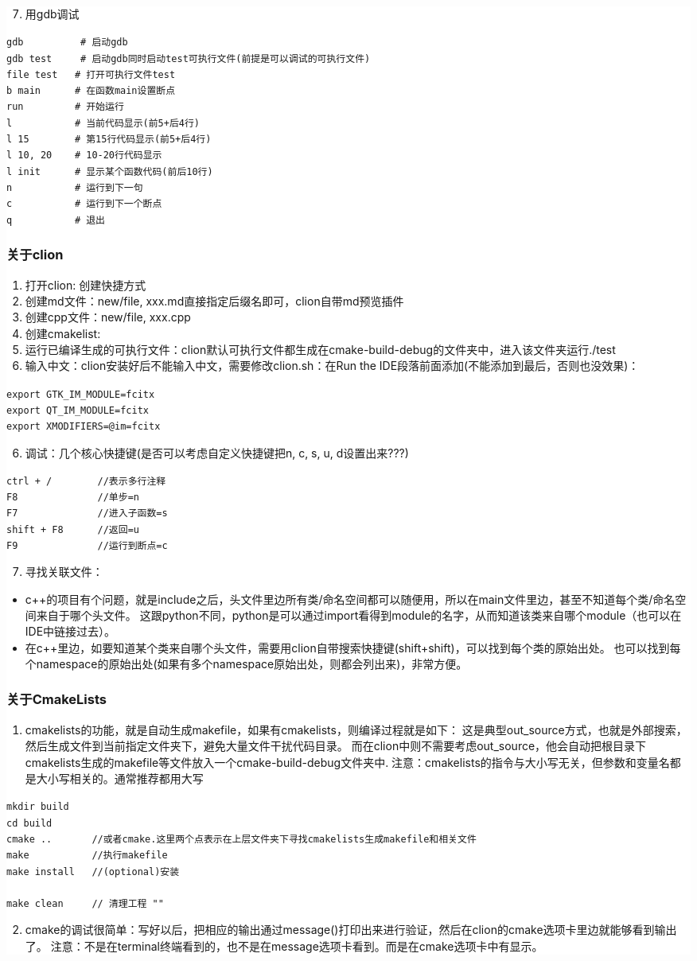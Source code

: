 7. 用gdb调试
```
gdb          # 启动gdb
gdb test     # 启动gdb同时启动test可执行文件(前提是可以调试的可执行文件)
file test   # 打开可执行文件test
b main      # 在函数main设置断点
run         # 开始运行
l           # 当前代码显示(前5+后4行)
l 15        # 第15行代码显示(前5+后4行)
l 10, 20    # 10-20行代码显示
l init      # 显示某个函数代码(前后10行)
n           # 运行到下一句
c           # 运行到下一个断点
q           # 退出
```


### 关于clion
1. 打开clion: 创建快捷方式
2. 创建md文件：new/file, xxx.md直接指定后缀名即可，clion自带md预览插件
3. 创建cpp文件：new/file, xxx.cpp
4. 创建cmakelist: 
5. 运行已编译生成的可执行文件：clion默认可执行文件都生成在cmake-build-debug的文件夹中，进入该文件夹运行./test
5. 输入中文：clion安装好后不能输入中文，需要修改clion.sh：在Run the IDE段落前面添加(不能添加到最后，否则也没效果)：
```
export GTK_IM_MODULE=fcitx
export QT_IM_MODULE=fcitx
export XMODIFIERS=@im=fcitx
```
6. 调试：几个核心快捷键(是否可以考虑自定义快捷键把n, c, s, u, d设置出来???)
```
ctrl + /        //表示多行注释
F8              //单步=n
F7              //进入子函数=s
shift + F8      //返回=u
F9              //运行到断点=c
```
7. 寻找关联文件：
- c++的项目有个问题，就是include之后，头文件里边所有类/命名空间都可以随便用，所以在main文件里边，甚至不知道每个类/命名空间来自于哪个头文件。
这跟python不同，python是可以通过import看得到module的名字，从而知道该类来自哪个module（也可以在IDE中链接过去）。
- 在c++里边，如要知道某个类来自哪个头文件，需要用clion自带搜索快捷键(shift+shift)，可以找到每个类的原始出处。
也可以找到每个namespace的原始出处(如果有多个namespace原始出处，则都会列出来)，非常方便。



### 关于CmakeLists
1. cmakelists的功能，就是自动生成makefile，如果有cmakelists，则编译过程就是如下：
这是典型out_source方式，也就是外部搜索，然后生成文件到当前指定文件夹下，避免大量文件干扰代码目录。
而在clion中则不需要考虑out_source，他会自动把根目录下cmakelists生成的makefile等文件放入一个cmake-build-debug文件夹中.
注意：cmakelists的指令与大小写无关，但参数和变量名都是大小写相关的。通常推荐都用大写
```
mkdir build
cd build
cmake ..       //或者cmake.这里两个点表示在上层文件夹下寻找cmakelists生成makefile和相关文件
make           //执行makefile
make install   //(optional)安装

make clean     // 清理工程 ""
```
2. cmake的调试很简单：写好以后，把相应的输出通过message()打印出来进行验证，然后在clion的cmake选项卡里边就能够看到输出了。
注意：不是在terminal终端看到的，也不是在message选项卡看到。而是在cmake选项卡中有显示。

